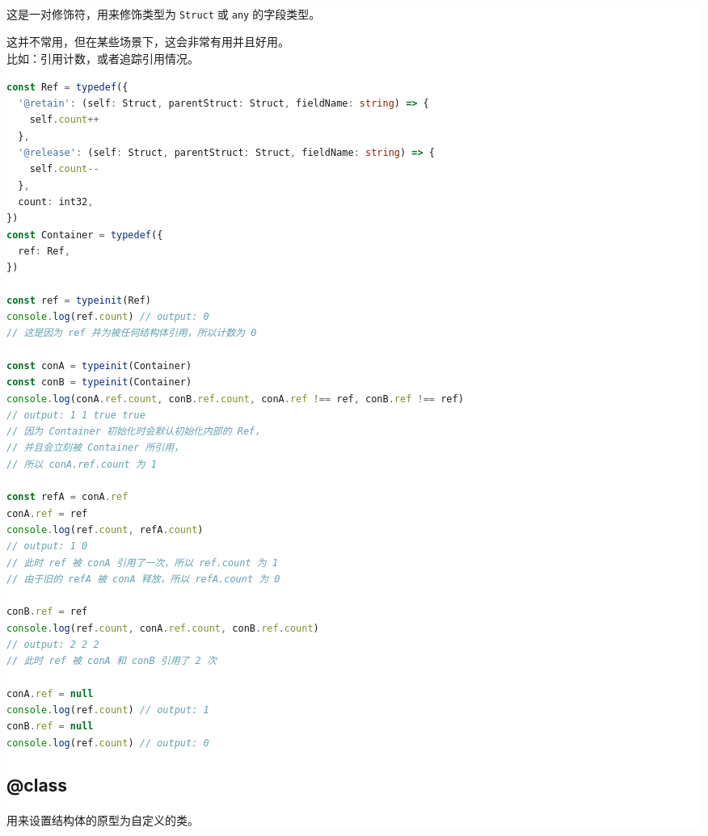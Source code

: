 这是一对修饰符，用来修饰类型为 `Struct` 或 `any` 的字段类型。

这并不常用，但在某些场景下，这会非常有用并且好用。  
比如：引用计数，或者追踪引用情况。

```ts
const Ref = typedef({
  '@retain': (self: Struct, parentStruct: Struct, fieldName: string) => {
    self.count++
  },
  '@release': (self: Struct, parentStruct: Struct, fieldName: string) => {
    self.count--
  },
  count: int32,
})
const Container = typedef({
  ref: Ref,
})

const ref = typeinit(Ref)
console.log(ref.count) // output: 0
// 这是因为 ref 并为被任何结构体引用，所以计数为 0

const conA = typeinit(Container)
const conB = typeinit(Container)
console.log(conA.ref.count, conB.ref.count, conA.ref !== ref, conB.ref !== ref)
// output: 1 1 true true
// 因为 Container 初始化时会默认初始化内部的 Ref，
// 并且会立刻被 Container 所引用，
// 所以 conA.ref.count 为 1

const refA = conA.ref
conA.ref = ref
console.log(ref.count, refA.count)
// output: 1 0
// 此时 ref 被 conA 引用了一次，所以 ref.count 为 1
// 由于旧的 refA 被 conA 释放，所以 refA.count 为 0

conB.ref = ref
console.log(ref.count, conA.ref.count, conB.ref.count)
// output: 2 2 2
// 此时 ref 被 conA 和 conB 引用了 2 次

conA.ref = null
console.log(ref.count) // output: 1
conB.ref = null
console.log(ref.count) // output: 0
```

## @class

用来设置结构体的原型为自定义的类。
